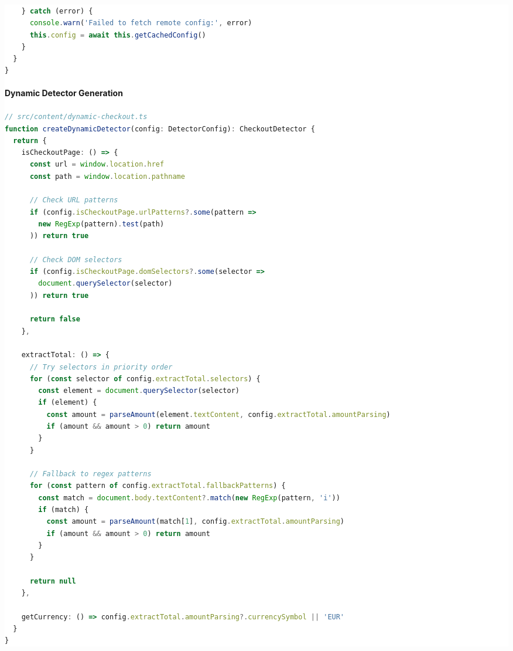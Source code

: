 ```typescript
    } catch (error) {
      console.warn('Failed to fetch remote config:', error)
      this.config = await this.getCachedConfig()
    }
  }
}
```

#### Dynamic Detector Generation
```typescript
// src/content/dynamic-checkout.ts
function createDynamicDetector(config: DetectorConfig): CheckoutDetector {
  return {
    isCheckoutPage: () => {
      const url = window.location.href
      const path = window.location.pathname
      
      // Check URL patterns
      if (config.isCheckoutPage.urlPatterns?.some(pattern => 
        new RegExp(pattern).test(path)
      )) return true
      
      // Check DOM selectors
      if (config.isCheckoutPage.domSelectors?.some(selector =>
        document.querySelector(selector)
      )) return true
      
      return false
    },
    
    extractTotal: () => {
      // Try selectors in priority order
      for (const selector of config.extractTotal.selectors) {
        const element = document.querySelector(selector)
        if (element) {
          const amount = parseAmount(element.textContent, config.extractTotal.amountParsing)
          if (amount && amount > 0) return amount
        }
      }
      
      // Fallback to regex patterns
      for (const pattern of config.extractTotal.fallbackPatterns) {
        const match = document.body.textContent?.match(new RegExp(pattern, 'i'))
        if (match) {
          const amount = parseAmount(match[1], config.extractTotal.amountParsing)
          if (amount && amount > 0) return amount
        }
      }
      
      return null
    },
    
    getCurrency: () => config.extractTotal.amountParsing?.currencySymbol || 'EUR'
  }
}
```
